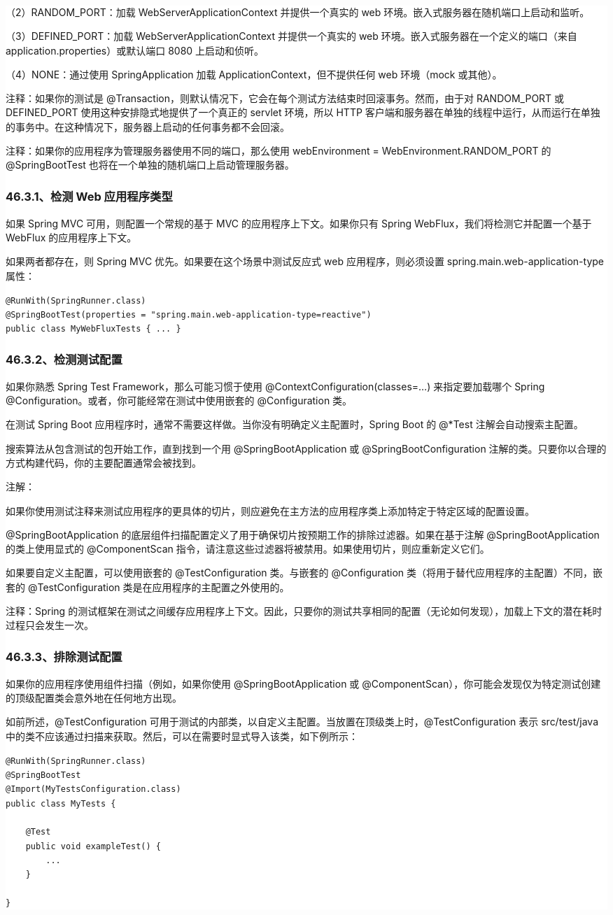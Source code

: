 （2）RANDOM_PORT：加载 WebServerApplicationContext 并提供一个真实的 web 环境。嵌入式服务器在随机端口上启动和监听。

（3）DEFINED_PORT：加载 WebServerApplicationContext 并提供一个真实的 web 环境。嵌入式服务器在一个定义的端口（来自 application.properties）或默认端口 8080 上启动和侦听。

（4）NONE：通过使用 SpringApplication 加载 ApplicationContext，但不提供任何 web 环境（mock 或其他）。

注释：如果你的测试是 @Transaction，则默认情况下，它会在每个测试方法结束时回滚事务。然而，由于对 RANDOM_PORT 或 DEFINED_PORT 使用这种安排隐式地提供了一个真正的 servlet 环境，所以 HTTP 客户端和服务器在单独的线程中运行，从而运行在单独的事务中。在这种情况下，服务器上启动的任何事务都不会回滚。

注释：如果你的应用程序为管理服务器使用不同的端口，那么使用 webEnvironment = WebEnvironment.RANDOM_PORT 的 @SpringBootTest 也将在一个单独的随机端口上启动管理服务器。

### 46.3.1、检测 Web 应用程序类型

如果 Spring MVC 可用，则配置一个常规的基于 MVC 的应用程序上下文。如果你只有 Spring WebFlux，我们将检测它并配置一个基于 WebFlux 的应用程序上下文。

如果两者都存在，则 Spring MVC 优先。如果要在这个场景中测试反应式 web 应用程序，则必须设置 spring.main.web-application-type 属性：

```
@RunWith(SpringRunner.class)
@SpringBootTest(properties = "spring.main.web-application-type=reactive")
public class MyWebFluxTests { ... }
```

### 46.3.2、检测测试配置

如果你熟悉 Spring Test Framework，那么可能习惯于使用 @ContextConfiguration(classes=…) 来指定要加载哪个 Spring @Configuration。或者，你可能经常在测试中使用嵌套的 @Configuration 类。

在测试 Spring Boot 应用程序时，通常不需要这样做。当你没有明确定义主配置时，Spring Boot 的 @*Test 注解会自动搜索主配置。

搜索算法从包含测试的包开始工作，直到找到一个用 @SpringBootApplication 或 @SpringBootConfiguration 注解的类。只要你以合理的方式构建代码，你的主要配置通常会被找到。

注解：

如果你使用测试注释来测试应用程序的更具体的切片，则应避免在主方法的应用程序类上添加特定于特定区域的配置设置。

@SpringBootApplication 的底层组件扫描配置定义了用于确保切片按预期工作的排除过滤器。如果在基于注解 @SpringBootApplication 的类上使用显式的 @ComponentScan 指令，请注意这些过滤器将被禁用。如果使用切片，则应重新定义它们。

如果要自定义主配置，可以使用嵌套的 @TestConfiguration 类。与嵌套的 @Configuration 类（将用于替代应用程序的主配置）不同，嵌套的 @TestConfiguration 类是在应用程序的主配置之外使用的。

注释：Spring 的测试框架在测试之间缓存应用程序上下文。因此，只要你的测试共享相同的配置（无论如何发现），加载上下文的潜在耗时过程只会发生一次。

### 46.3.3、排除测试配置

如果你的应用程序使用组件扫描（例如，如果你使用 @SpringBootApplication 或 @ComponentScan），你可能会发现仅为特定测试创建的顶级配置类会意外地在任何地方出现。

如前所述，@TestConfiguration 可用于测试的内部类，以自定义主配置。当放置在顶级类上时，@TestConfiguration 表示 src/test/java 中的类不应该通过扫描来获取。然后，可以在需要时显式导入该类，如下例所示：

```
@RunWith(SpringRunner.class)
@SpringBootTest
@Import(MyTestsConfiguration.class)
public class MyTests {

    @Test
    public void exampleTest() {
        ...
    }

}
```
